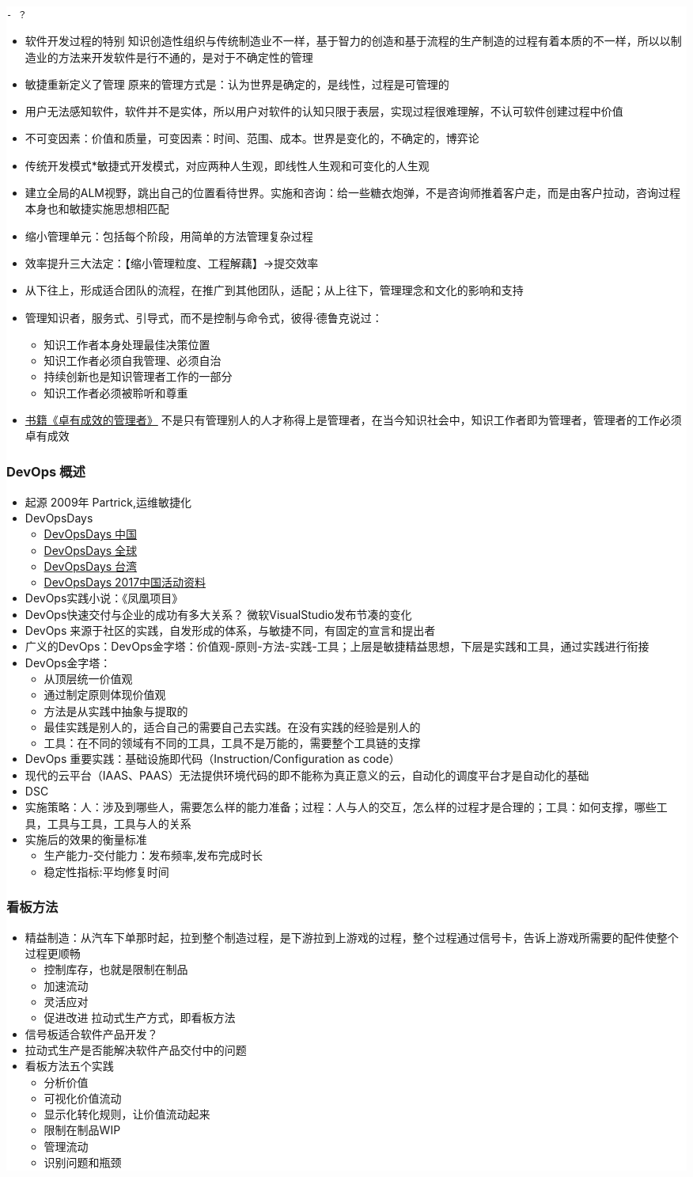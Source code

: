     - ？

- 软件开发过程的特别
知识创造性组织与传统制造业不一样，基于智力的创造和基于流程的生产制造的过程有着本质的不一样，所以以制造业的方法来开发软件是行不通的，是对于不确定性的管理

- 敏捷重新定义了管理
原来的管理方式是：认为世界是确定的，是线性，过程是可管理的
- 用户无法感知软件，软件并不是实体，所以用户对软件的认知只限于表层，实现过程很难理解，不认可软件创建过程中价值
- 不可变因素：价值和质量，可变因素：时间、范围、成本。世界是变化的，不确定的，博弈论
- 传统开发模式*敏捷式开发模式，对应两种人生观，即线性人生观和可变化的人生观
- 建立全局的ALM视野，跳出自己的位置看待世界。实施和咨询：给一些糖衣炮弹，不是咨询师推着客户走，而是由客户拉动，咨询过程本身也和敏捷实施思想相匹配
- 缩小管理单元：包括每个阶段，用简单的方法管理复杂过程
- 效率提升三大法定：【缩小管理粒度、工程解藕】->提交效率
- 从下往上，形成适合团队的流程，在推广到其他团队，适配；从上往下，管理理念和文化的影响和支持
- 管理知识者，服务式、引导式，而不是控制与命令式，彼得·德鲁克说过：
    - 知识工作者本身处理最佳决策位置
    - 知识工作者必须自我管理、必须自治
    - 持续创新也是知识管理者工作的一部分
    - 知识工作者必须被聆听和尊重
- [书籍《卓有成效的管理者》](https://book.douban.com/subject/4020857/)
不是只有管理别人的人才称得上是管理者，在当今知识社会中，知识工作者即为管理者，管理者的工作必须卓有成效

### DevOps 概述
- 起源 2009年 Partrick,运维敏捷化
- DevOpsDays
    - [DevOpsDays 中国](http://www.devops-master.com/?cate=4)
    - [DevOpsDays 全球](https://www.devopsdays.org/)
    - [DevOpsDays 台湾](https://devopsdays.tw/)
    - [DevOpsDays 2017中国活动资料](https://www.huodongjia.com/event-1452630998.html)
- DevOps实践小说：《凤凰项目》
- DevOps快速交付与企业的成功有多大关系？
微软VisualStudio发布节凑的变化
- DevOps 来源于社区的实践，自发形成的体系，与敏捷不同，有固定的宣言和提出者
- 广义的DevOps：DevOps金字塔：价值观-原则-方法-实践-工具；上层是敏捷精益思想，下层是实践和工具，通过实践进行衔接
- DevOps金字塔：
    - 从顶层统一价值观
    - 通过制定原则体现价值观
    - 方法是从实践中抽象与提取的
    - 最佳实践是别人的，适合自己的需要自己去实践。在没有实践的经验是别人的
    - 工具：在不同的领域有不同的工具，工具不是万能的，需要整个工具链的支撑
- DevOps 重要实践：基础设施即代码（Instruction/Configuration as code）
- 现代的云平台（IAAS、PAAS）无法提供环境代码的即不能称为真正意义的云，自动化的调度平台才是自动化的基础
- DSC
- 实施策略：人：涉及到哪些人，需要怎么样的能力准备；过程：人与人的交互，怎么样的过程才是合理的；工具：如何支撑，哪些工具，工具与工具，工具与人的关系
- 实施后的效果的衡量标准
    - 生产能力-交付能力：发布频率,发布完成时长
    - 稳定性指标:平均修复时间

### 看板方法
- 精益制造：从汽车下单那时起，拉到整个制造过程，是下游拉到上游戏的过程，整个过程通过信号卡，告诉上游戏所需要的配件使整个过程更顺畅
    - 控制库存，也就是限制在制品
    - 加速流动
    - 灵活应对
    - 促进改进
拉动式生产方式，即看板方法
- 信号板适合软件产品开发？
- 拉动式生产是否能解决软件产品交付中的问题
- 看板方法五个实践
    - 分析价值
    - 可视化价值流动
    - 显示化转化规则，让价值流动起来
    - 限制在制品WIP
    - 管理流动
    - 识别问题和瓶颈
